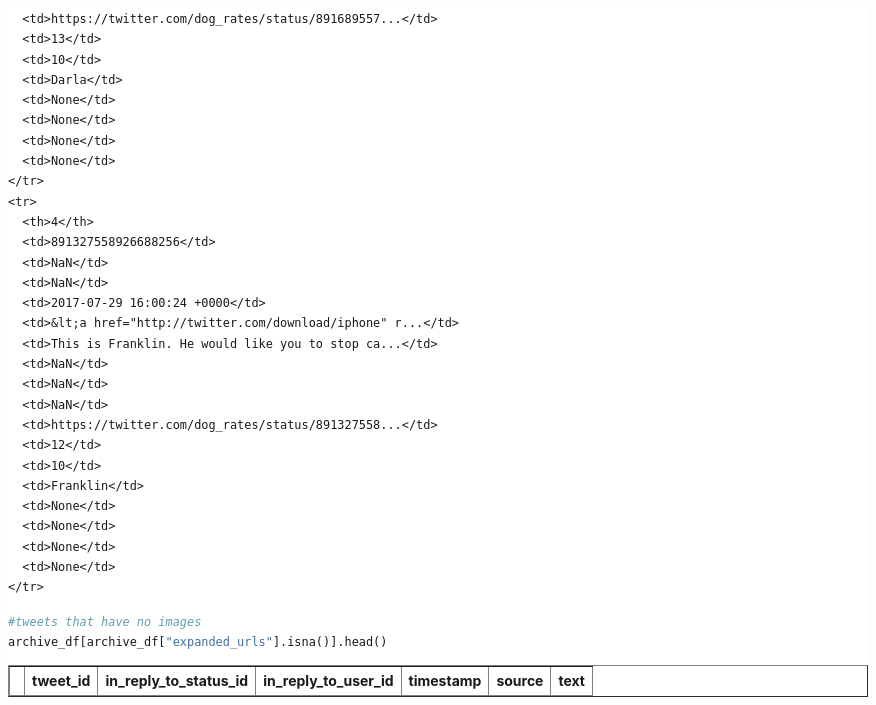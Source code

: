       <td>https://twitter.com/dog_rates/status/891689557...</td>
      <td>13</td>
      <td>10</td>
      <td>Darla</td>
      <td>None</td>
      <td>None</td>
      <td>None</td>
      <td>None</td>
    </tr>
    <tr>
      <th>4</th>
      <td>891327558926688256</td>
      <td>NaN</td>
      <td>NaN</td>
      <td>2017-07-29 16:00:24 +0000</td>
      <td>&lt;a href="http://twitter.com/download/iphone" r...</td>
      <td>This is Franklin. He would like you to stop ca...</td>
      <td>NaN</td>
      <td>NaN</td>
      <td>NaN</td>
      <td>https://twitter.com/dog_rates/status/891327558...</td>
      <td>12</td>
      <td>10</td>
      <td>Franklin</td>
      <td>None</td>
      <td>None</td>
      <td>None</td>
      <td>None</td>
    </tr>
  </tbody>
</table>
</div>




```python
#tweets that have no images
archive_df[archive_df["expanded_urls"].isna()].head()
```




<div>
<style scoped>
    .dataframe tbody tr th:only-of-type {
        vertical-align: middle;
    }

    .dataframe tbody tr th {
        vertical-align: top;
    }

    .dataframe thead th {
        text-align: right;
    }
</style>
<table border="1" class="dataframe">
  <thead>
    <tr style="text-align: right;">
      <th></th>
      <th>tweet_id</th>
      <th>in_reply_to_status_id</th>
      <th>in_reply_to_user_id</th>
      <th>timestamp</th>
      <th>source</th>
      <th>text</th>